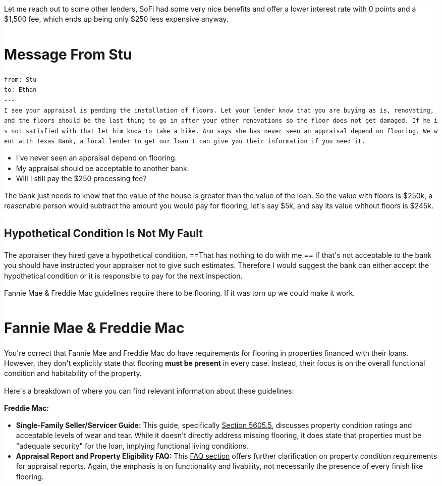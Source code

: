 Let me reach out to some other lenders, SoFi had some very nice benefits and offer a lower interest rate with 0 points and a $1,500 fee, which ends up being only $250 less expensive anyway.

# Message From Stu

```
from: Stu
to: Ethan
---
I see your appraisal is pending the installation of floors. Let your lender know that you are buying as is, renovating, and the floors should be the last thing to go in after your other renovations so the floor does not get damaged. If he is not satisfied with that let him know to take a hike. Ann says she has never seen an appraisal depend on flooring. We went with Texas Bank, a local lender to get our loan I can give you their information if you need it.
```


- I've never seen an appraisal depend on flooring.
- My appraisal should be acceptable to another bank.
- Will I still pay the $250 processing fee?

The bank just needs to know that the value of the house is greater than the value of the loan. So the value with floors is $250k, a reasonable person would subtract the amount you would pay for flooring, let's say $5k, and say its value without floors is $245k.

## Hypothetical Condition Is Not My Fault

The appraiser they hired gave a hypothetical condition. ==That has nothing to do with me.== If that's not acceptable to the bank you should have instructed your appraiser not to give such estimates. Therefore I would suggest the bank can either accept the hypothetical condition or it is responsible to pay for the next inspection.

Fannie Mae & Freddie Mac guidelines require there to be flooring. If it was torn up we could make it work.

# Fannie Mae & Freddie Mac

You're correct that Fannie Mae and Freddie Mac do have requirements for flooring in properties financed with their loans. However, they don't explicitly state that flooring **must be present** in every case. Instead, their focus is on the overall functional condition and habitability of the property.

Here's a breakdown of where you can find relevant information about these guidelines:

**Freddie Mac:**

- **Single-Family Seller/Servicer Guide:** This guide, specifically [Section 5605.5](https://guide.freddiemac.com/app/guide/section/5605.5), discusses property condition ratings and acceptable levels of wear and tear. While it doesn't directly address missing flooring, it does state that properties must be "adequate security" for the loan, implying functional living conditions.
- **Appraisal Report and Property Eligibility FAQ:** This [FAQ section](https://sf.freddiemac.com/faqs/appraisal-report-faq) offers further clarification on property condition requirements for appraisal reports. Again, the emphasis is on functionality and livability, not necessarily the presence of every finish like flooring.

